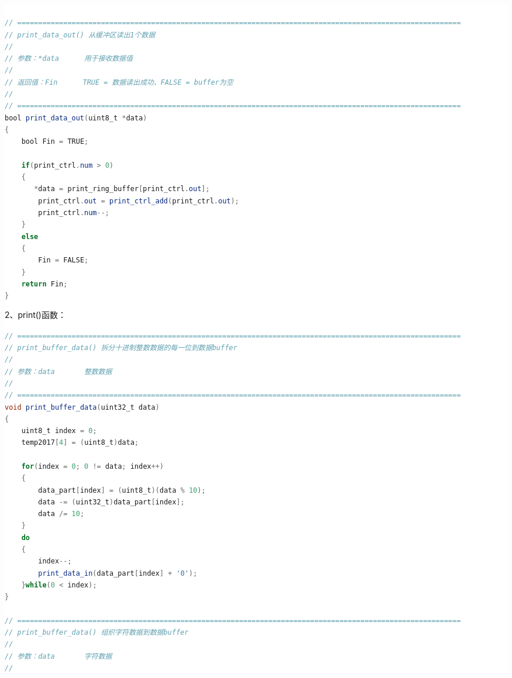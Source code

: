 ```java

// ==========================================================================================================
// print_data_out() 从缓冲区读出1个数据
//
// 参数：*data      用于接收数据值
//
// 返回值：Fin      TRUE = 数据读出成功、FALSE = buffer为空
//
// ==========================================================================================================
bool print_data_out(uint8_t *data)
{
    bool Fin = TRUE;

    if(print_ctrl.num > 0)
    {
       *data = print_ring_buffer[print_ctrl.out];
        print_ctrl.out = print_ctrl_add(print_ctrl.out);
        print_ctrl.num--;
    }
    else
    {
        Fin = FALSE;
    }
    return Fin;
}
```
2、print()函数：<br>
```java
// ==========================================================================================================
// print_buffer_data() 拆分十进制整数数据的每一位到数据buffer
//
// 参数：data       整数数据
//
// ==========================================================================================================
void print_buffer_data(uint32_t data)
{
    uint8_t index = 0;
    temp2017[4] = (uint8_t)data;

    for(index = 0; 0 != data; index++)
    {
        data_part[index] = (uint8_t)(data % 10);
        data -= (uint32_t)data_part[index];
        data /= 10;
    }
    do
    {
        index--;
        print_data_in(data_part[index] + '0');
    }while(0 < index);
}

// ==========================================================================================================
// print_buffer_data() 组织字符数据到数据buffer
//
// 参数：data       字符数据
//
```